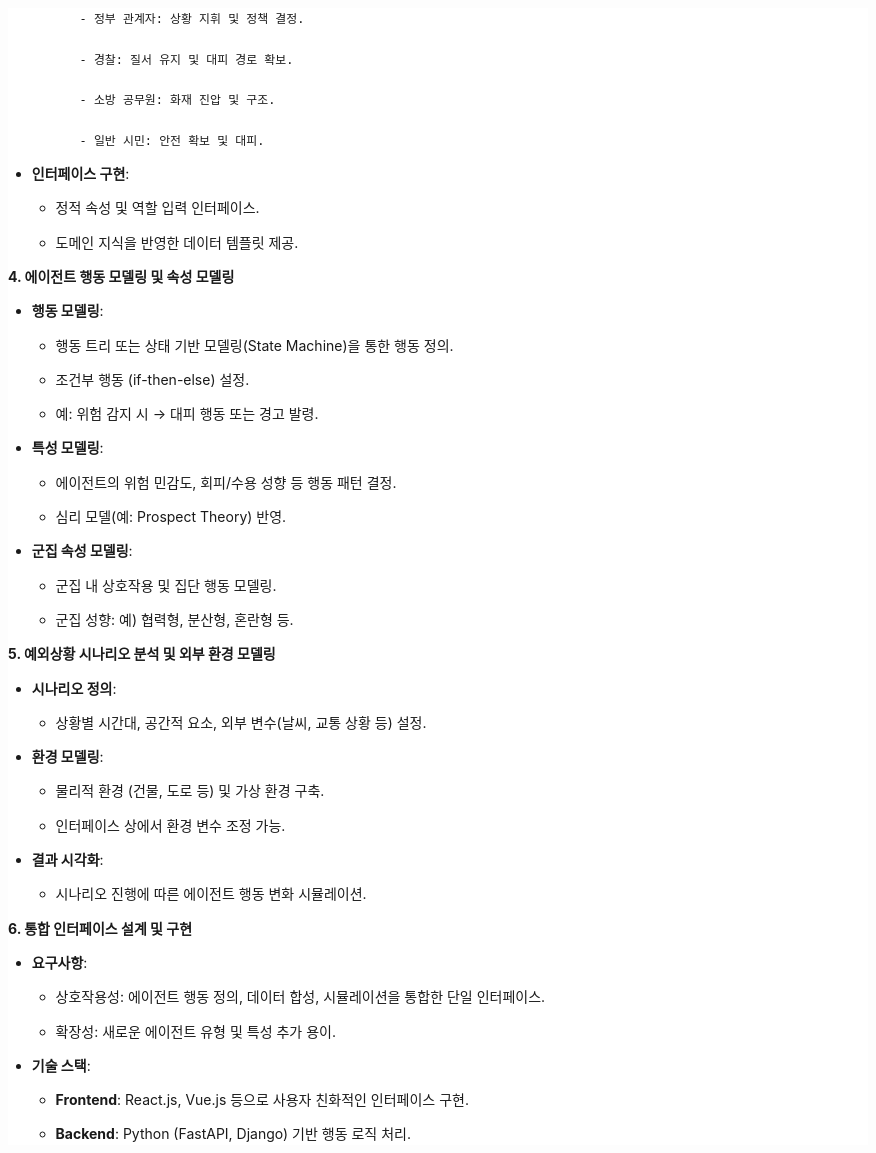               - 정부 관계자: 상황 지휘 및 정책 결정.
            
              - 경찰: 질서 유지 및 대피 경로 확보.
            
              - 소방 공무원: 화재 진압 및 구조.
            
              - 일반 시민: 안전 확보 및 대피.

  - **인터페이스 구현**:
    
      - 정적 속성 및 역할 입력 인터페이스.
    
      - 도메인 지식을 반영한 데이터 템플릿 제공.

**4. 에이전트 행동 모델링 및 속성 모델링**

  - **행동 모델링**:
    
      - 행동 트리 또는 상태 기반 모델링(State Machine)을 통한 행동 정의.
    
      - 조건부 행동 (if-then-else) 설정.
    
      - 예: 위험 감지 시 → 대피 행동 또는 경고 발령.

  - **특성 모델링**:
    
      - 에이전트의 위험 민감도, 회피/수용 성향 등 행동 패턴 결정.
    
      - 심리 모델(예: Prospect Theory) 반영.

  - **군집 속성 모델링**:
    
      - 군집 내 상호작용 및 집단 행동 모델링.
    
      - 군집 성향: 예) 협력형, 분산형, 혼란형 등.

**5. 예외상황 시나리오 분석 및 외부 환경 모델링**

  - **시나리오 정의**:
    
      - 상황별 시간대, 공간적 요소, 외부 변수(날씨, 교통 상황 등) 설정.

  - **환경 모델링**:
    
      - 물리적 환경 (건물, 도로 등) 및 가상 환경 구축.
    
      - 인터페이스 상에서 환경 변수 조정 가능.

  - **결과 시각화**:
    
      - 시나리오 진행에 따른 에이전트 행동 변화 시뮬레이션.

**6. 통합 인터페이스 설계 및 구현**

  - **요구사항**:
    
      - 상호작용성: 에이전트 행동 정의, 데이터 합성, 시뮬레이션을 통합한 단일 인터페이스.
    
      - 확장성: 새로운 에이전트 유형 및 특성 추가 용이.

  - **기술 스택**:
    
      - **Frontend**: React.js, Vue.js 등으로 사용자 친화적인 인터페이스 구현.
    
      - **Backend**: Python (FastAPI, Django) 기반 행동 로직 처리.
    